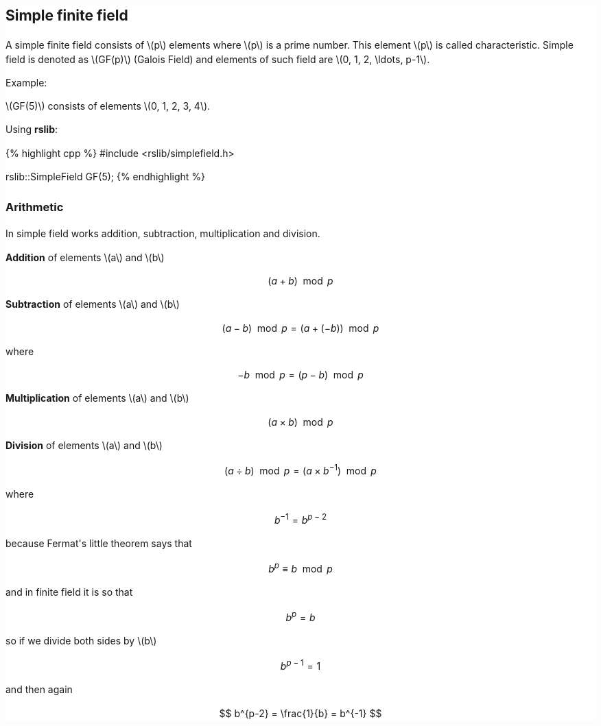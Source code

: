 ## Simple finite field ##

A simple finite field consists of \\(p\\) elements where \\(p\\) is a prime number. This 
element \\(p\\) is called characteristic. Simple field is denoted as
\\(GF(p)\\) (Galois Field) and elements of such field are \\(0, 1, 2, \ldots, p-1\\).

Example:

\\(GF(5)\\) consists of elements \\(0, 1, 2, 3, 4\\).

Using **rslib**:

{% highlight cpp %}
#include <rslib/simplefield.h>

rslib::SimpleField GF(5);
{% endhighlight %}

### Arithmetic ###

In simple field works addition, subtraction, multiplication and division.

**Addition** of elements \\(a\\) and \\(b\\)

$$ (a + b) \mod p $$

**Subtraction** of elements \\(a\\) and \\(b\\)

$$ (a - b) \mod p = (a + (-b)) \mod p $$

where

$$-b \mod p = (p -b) \mod p$$

**Multiplication** of elements \\(a\\) and \\(b\\)

$$ (a \times b) \mod p $$

**Division** of elements \\(a\\) and \\(b\\)

$$ (a \div b) \mod p = (a \times b^{-1}) \mod p $$

where

$$ b^{-1} = b^{p-2} $$

because Fermat's little theorem says that

$$ b^p \equiv b \mod p $$

and in finite field it is so that

$$ b^p = b $$

so if we divide both sides by \\(b\\)

$$ b^{p-1} = 1 $$

and then again

$$ b^{p-2} = \frac{1}{b} = b^{-1} $$
